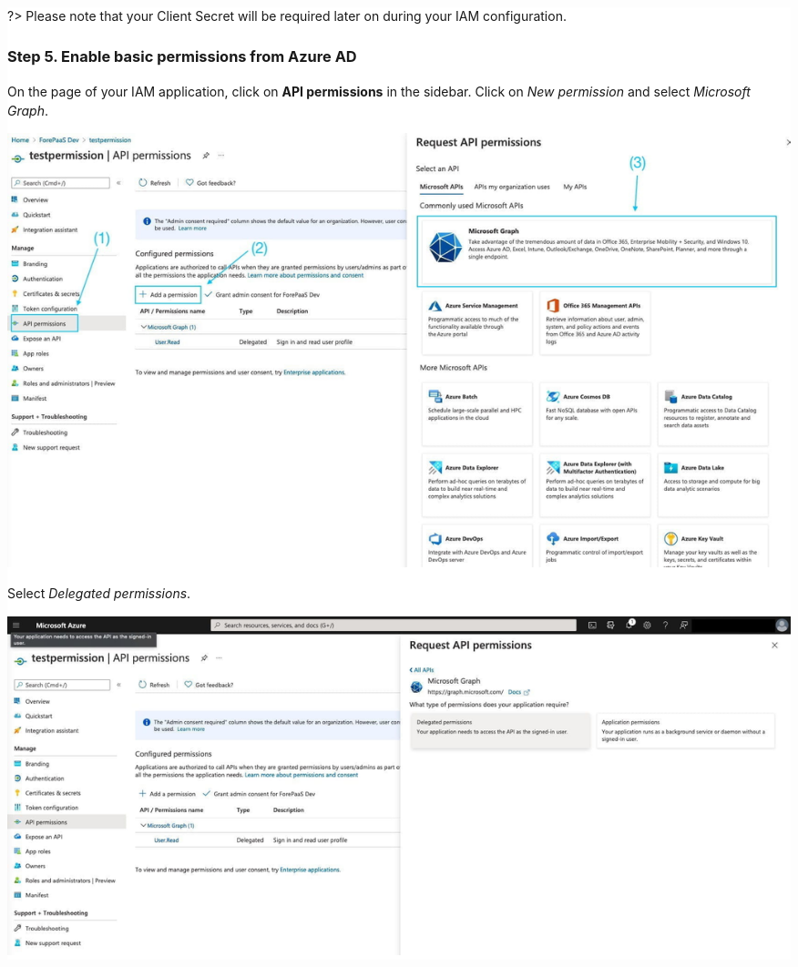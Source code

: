 ?> Please note that your Client Secret will be required later on during your IAM configuration.

### Step 5. Enable basic permissions from Azure AD
On the page of your IAM application, click on **API permissions** in the sidebar. Click on *New permission* and select *Microsoft Graph*.

![App registration](picts/azure-add-permission.jpeg) 

Select *Delegated permissions*.

![App registration](picts/azure-add-permission2.jpeg) 
